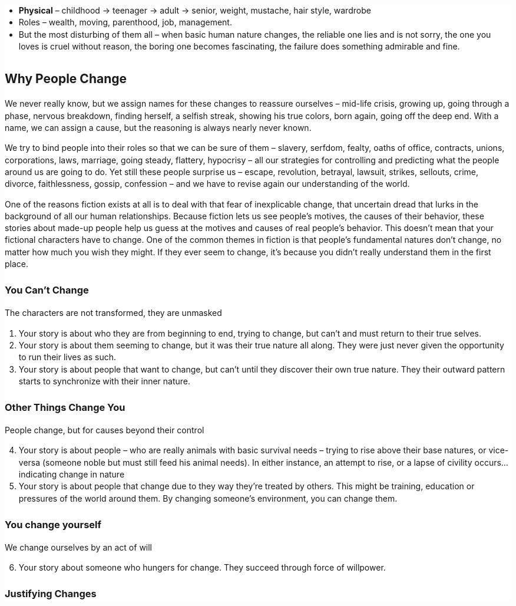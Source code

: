 * **Physical** – childhood -> teenager -> adult -> senior, weight, mustache, hair style, wardrobe
* Roles – wealth, moving, parenthood, job, management.
* But the most disturbing of them all – when basic human nature changes, the reliable one lies and is not sorry, the one you loves is cruel without reason, the boring one becomes fascinating, the failure does something admirable and fine.

## Why People Change

We never really know, but we assign names for these changes to reassure ourselves – mid-life crisis, growing up, going through a phase, nervous breakdown, finding herself, a selfish streak, showing his true colors, born again, going off the deep end. With a name, we can assign a cause, but the reasoning is always nearly never known.

We try to bind people into their roles so that we can be sure of them – slavery, serfdom, fealty, oaths of office, contracts, unions, corporations, laws, marriage, going steady, flattery, hypocrisy – all our strategies for controlling and predicting what the people around us are going to do. Yet still these people surprise us – escape, revolution, betrayal, lawsuit, strikes, sellouts, crime, divorce, faithlessness, gossip, confession – and we have to revise again our understanding of the world.

One of the reasons fiction exists at all is to deal with that fear of inexplicable change, that uncertain dread that lurks in the background of all our human relationships. Because fiction lets us see people’s motives, the causes of their behavior, these stories about made-up people help us guess at the motives and causes of real people’s behavior. This doesn’t mean that your fictional characters have to change. One of the common themes in fiction is that people’s fundamental natures don’t change, no matter how much you wish they might. If they ever seem to change, it’s because you didn’t really understand them in the first place.

### You Can’t Change
The characters are not transformed, they are unmasked

1.	Your story is about who they are from beginning to end, trying to change, but can’t and must return to their true selves.
2.	Your story is about them seeming to change, but it was their true nature all along. They were just never given the opportunity to run their lives as such.
3.	Your story is about people that want to change, but can’t until they discover their own true nature. They their outward pattern starts to synchronize with their inner nature.

### Other Things Change You
People change, but for causes beyond their control

4.	Your story is about people – who are really animals with basic survival needs – trying to rise above their base natures, or vice-versa (someone noble but must still feed his animal needs). In either instance, an attempt to rise, or a lapse of civility occurs… indicating change in nature
5.	Your story is about people that change due to they way they’re treated by others. This might be training, education or pressures of the world around them. By changing someone’s environment, you can change them.

### You change yourself
We change ourselves by an act of will

6.	Your story about someone who hungers for change. They succeed through force of willpower.

### Justifying Changes
